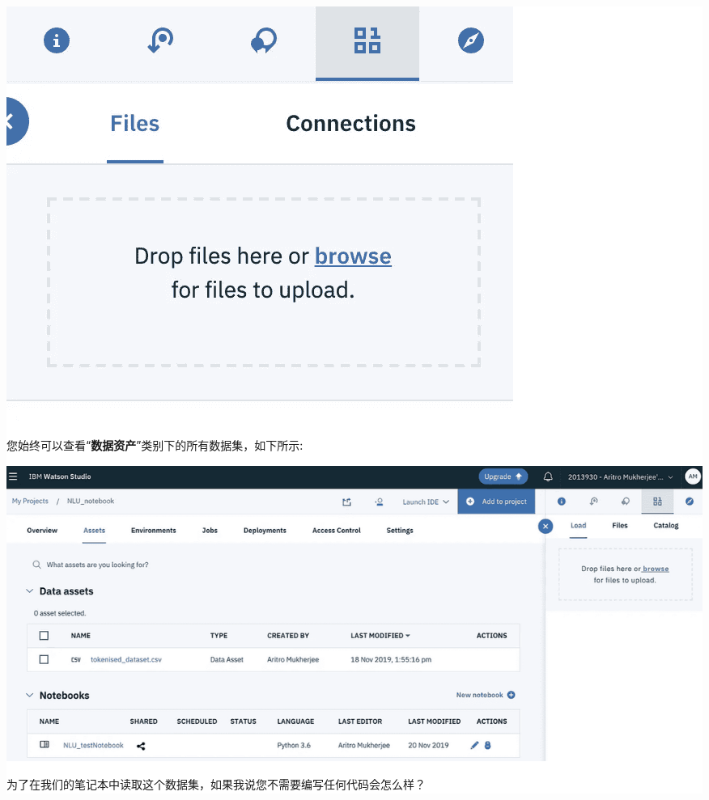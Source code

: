 ![](img/cbf8251c218ea0d95f9ed3266a527188.png)

您始终可以查看“**数据资产**”类别下的所有数据集，如下所示:

![](img/8b5610264deba6935a6d8ac5138365d7.png)

为了在我们的笔记本中读取这个数据集，如果我说您不需要编写任何代码会怎么样？
